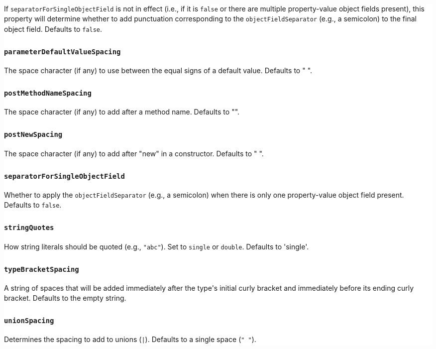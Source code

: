 If `separatorForSingleObjectField` is not in effect (i.e., if it is `false`
or there are multiple property-value object fields present), this property
will determine whether to add punctuation corresponding to the
`objectFieldSeparator` (e.g., a semicolon) to the final object field.
Defaults to `false`.

<a name="user-content-type-formatting-options-parameterdefaultvaluespacing"></a>
<a name="type-formatting-options-parameterdefaultvaluespacing"></a>
### <code>parameterDefaultValueSpacing</code>

The space character (if any) to use between the equal signs of a default value. Defaults to " ".

<a name="user-content-type-formatting-options-postmethodnamespacing"></a>
<a name="type-formatting-options-postmethodnamespacing"></a>
### <code>postMethodNameSpacing</code>

The space character (if any) to add after a method name. Defaults to "".

<a name="user-content-type-formatting-options-postnewspacing"></a>
<a name="type-formatting-options-postnewspacing"></a>
### <code>postNewSpacing</code>

The space character (if any) to add after "new" in a constructor. Defaults to " ".

<a name="user-content-type-formatting-options-separatorforsingleobjectfield"></a>
<a name="type-formatting-options-separatorforsingleobjectfield"></a>
### <code>separatorForSingleObjectField</code>

Whether to apply the `objectFieldSeparator` (e.g., a semicolon) when there
is only one property-value object field present. Defaults to `false`.

<a name="user-content-type-formatting-options-stringquotes"></a>
<a name="type-formatting-options-stringquotes"></a>
### <code>stringQuotes</code>

How string literals should be quoted (e.g., `"abc"`). Set to `single`
or `double`. Defaults to 'single'.

<a name="user-content-type-formatting-options-typebracketspacing"></a>
<a name="type-formatting-options-typebracketspacing"></a>
### <code>typeBracketSpacing</code>

A string of spaces that will be added immediately after the type's initial
curly bracket and immediately before its ending curly bracket. Defaults
to the empty string.

<a name="user-content-type-formatting-options-unionspacing"></a>
<a name="type-formatting-options-unionspacing"></a>
### <code>unionSpacing</code>

Determines the spacing to add to unions (`|`). Defaults to a single space (`" "`).

